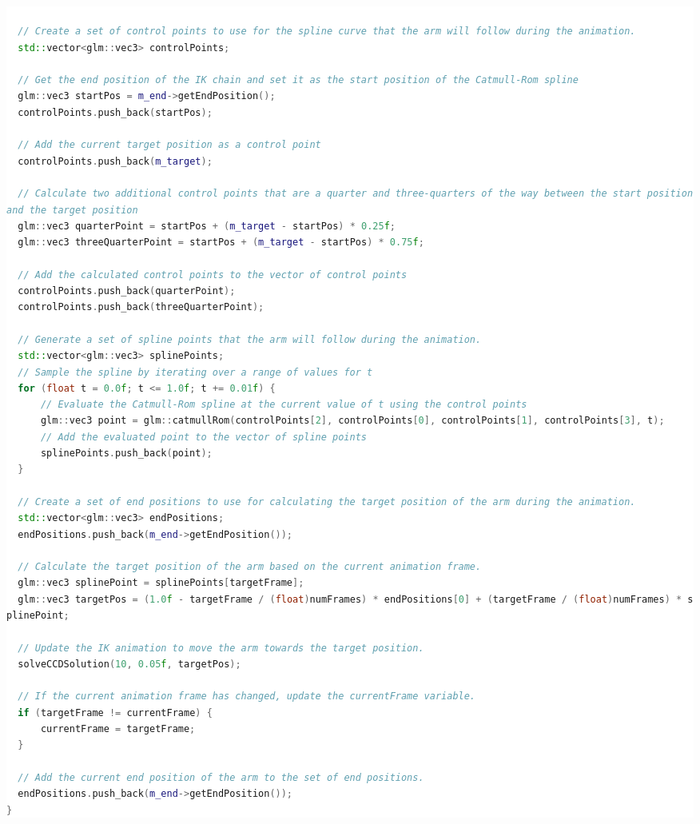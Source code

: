   ```C++
  
  	// Create a set of control points to use for the spline curve that the arm will follow during the animation.
  	std::vector<glm::vec3> controlPoints;
  
  	// Get the end position of the IK chain and set it as the start position of the Catmull-Rom spline
  	glm::vec3 startPos = m_end->getEndPosition();
  	controlPoints.push_back(startPos);
  
  	// Add the current target position as a control point
  	controlPoints.push_back(m_target);
  
  	// Calculate two additional control points that are a quarter and three-quarters of the way between the start position and the target position
  	glm::vec3 quarterPoint = startPos + (m_target - startPos) * 0.25f;
  	glm::vec3 threeQuarterPoint = startPos + (m_target - startPos) * 0.75f;
  
  	// Add the calculated control points to the vector of control points
  	controlPoints.push_back(quarterPoint);
  	controlPoints.push_back(threeQuarterPoint);
  
  	// Generate a set of spline points that the arm will follow during the animation.
  	std::vector<glm::vec3> splinePoints;
  	// Sample the spline by iterating over a range of values for t
  	for (float t = 0.0f; t <= 1.0f; t += 0.01f) {
  		// Evaluate the Catmull-Rom spline at the current value of t using the control points
  		glm::vec3 point = glm::catmullRom(controlPoints[2], controlPoints[0], controlPoints[1], controlPoints[3], t);
  		// Add the evaluated point to the vector of spline points
  		splinePoints.push_back(point);
  	}
  
  	// Create a set of end positions to use for calculating the target position of the arm during the animation.
  	std::vector<glm::vec3> endPositions;
  	endPositions.push_back(m_end->getEndPosition());
  
  	// Calculate the target position of the arm based on the current animation frame.
  	glm::vec3 splinePoint = splinePoints[targetFrame];
  	glm::vec3 targetPos = (1.0f - targetFrame / (float)numFrames) * endPositions[0] + (targetFrame / (float)numFrames) * splinePoint;
  
  	// Update the IK animation to move the arm towards the target position.
  	solveCCDSolution(10, 0.05f, targetPos);
  
  	// If the current animation frame has changed, update the currentFrame variable.
  	if (targetFrame != currentFrame) {
  		currentFrame = targetFrame;
  	}
  
  	// Add the current end position of the arm to the set of end positions.
  	endPositions.push_back(m_end->getEndPosition());
  }
  
  ```

  

